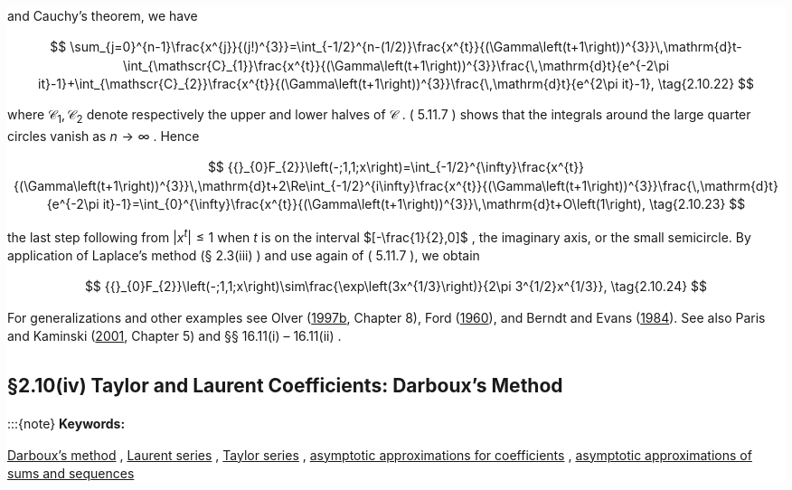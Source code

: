 and Cauchy’s theorem, we have


<a id="E22"></a>
$$
\sum_{j=0}^{n-1}\frac{x^{j}}{(j!)^{3}}=\int_{-1/2}^{n-(1/2)}\frac{x^{t}}{(\Gamma\left(t+1\right))^{3}}\,\mathrm{d}t-\int_{\mathscr{C}_{1}}\frac{x^{t}}{(\Gamma\left(t+1\right))^{3}}\frac{\,\mathrm{d}t}{e^{-2\pi it}-1}+\int_{\mathscr{C}_{2}}\frac{x^{t}}{(\Gamma\left(t+1\right))^{3}}\frac{\,\mathrm{d}t}{e^{2\pi it}-1}, \tag{2.10.22}
$$

where $\mathscr{C}_{1},\mathscr{C}_{2}$ denote respectively the upper and lower halves of $\mathscr{C}$ . ( 5.11.7 ) shows that the integrals around the large quarter circles vanish as $n\to\infty$ . Hence


<a id="E23"></a>
$$
{{}_{0}F_{2}}\left(-;1,1;x\right)=\int_{-1/2}^{\infty}\frac{x^{t}}{(\Gamma\left(t+1\right))^{3}}\,\mathrm{d}t+2\Re\int_{-1/2}^{i\infty}\frac{x^{t}}{(\Gamma\left(t+1\right))^{3}}\frac{\,\mathrm{d}t}{e^{-2\pi it}-1}=\int_{0}^{\infty}\frac{x^{t}}{(\Gamma\left(t+1\right))^{3}}\,\mathrm{d}t+O\left(1\right), \tag{2.10.23}
$$

the last step following from $|x^{t}|\leq 1$ when $t$ is on the interval $[-\frac{1}{2},0]$ , the imaginary axis, or the small semicircle. By application of Laplace’s method (§ 2.3(iii) ) and use again of ( 5.11.7 ), we obtain


<a id="E24"></a>
$$
{{}_{0}F_{2}}\left(-;1,1;x\right)\sim\frac{\exp\left(3x^{1/3}\right)}{2\pi 3^{1/2}x^{1/3}}, \tag{2.10.24}
$$

For generalizations and other examples see Olver ([1997b](./bib/O.html#bib1809 "Asymptotics and Special Functions"), Chapter 8), Ford ([1960](./bib/F.html#bib822 "Studies on Divergent Series and Summability & The Asymptotic Developments of Functions Defined by Maclaurin Series")), and Berndt and Evans ([1984](./bib/B.html#bib246 "Chapter 13 of Ramanujan’s second notebook: Integrals and asymptotic expansions")). See also Paris and Kaminski ([2001](./bib/P.html#bib1845 "Asymptotics and Mellin-Barnes Integrals"), Chapter 5) and §§ 16.11(i) – 16.11(ii) .


## §2.10(iv) Taylor and Laurent Coefficients: Darboux’s Method

:::{note}
**Keywords:**

[Darboux’s method](http://dlmf.nist.gov/search/search?q=Darboux%20method) , [Laurent series](http://dlmf.nist.gov/search/search?q=Laurent%20series) , [Taylor series](http://dlmf.nist.gov/search/search?q=Taylor%20series) , [asymptotic approximations for coefficients](http://dlmf.nist.gov/search/search?q=asymptotic%20approximations%20for%20coefficients) , [asymptotic approximations of sums and sequences](http://dlmf.nist.gov/search/search?q=asymptotic%20approximations%20of%20sums%20and%20sequences)
